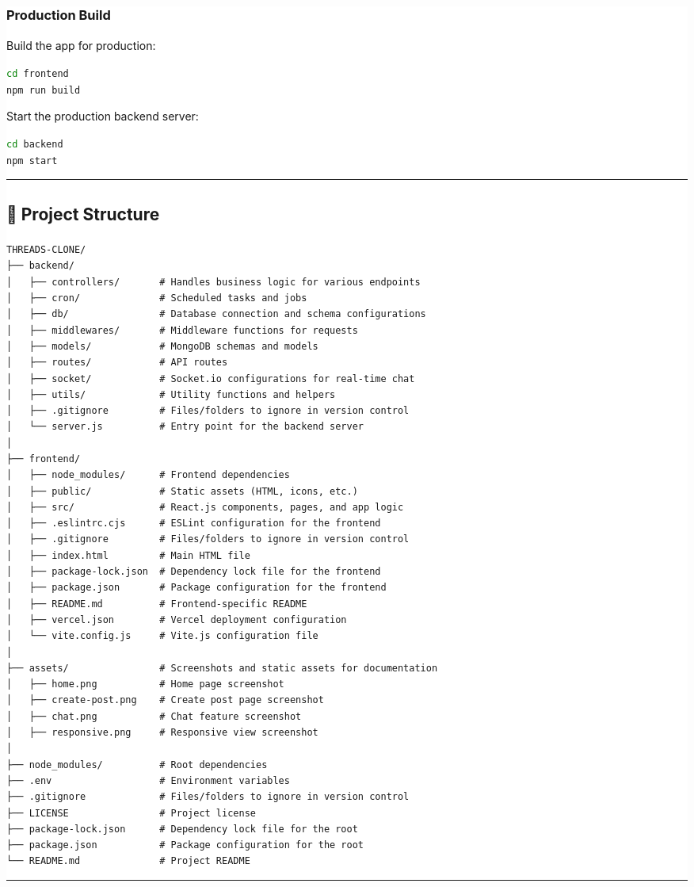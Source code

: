 ### **Production Build**
Build the app for production:
```bash
cd frontend
npm run build
```

Start the production backend server:
```bash
cd backend
npm start
```

---

## 📂 **Project Structure**

```plaintext
THREADS-CLONE/
├── backend/
│   ├── controllers/       # Handles business logic for various endpoints
│   ├── cron/              # Scheduled tasks and jobs
│   ├── db/                # Database connection and schema configurations
│   ├── middlewares/       # Middleware functions for requests
│   ├── models/            # MongoDB schemas and models
│   ├── routes/            # API routes
│   ├── socket/            # Socket.io configurations for real-time chat
│   ├── utils/             # Utility functions and helpers
│   ├── .gitignore         # Files/folders to ignore in version control
│   └── server.js          # Entry point for the backend server
│
├── frontend/
│   ├── node_modules/      # Frontend dependencies
│   ├── public/            # Static assets (HTML, icons, etc.)
│   ├── src/               # React.js components, pages, and app logic
│   ├── .eslintrc.cjs      # ESLint configuration for the frontend
│   ├── .gitignore         # Files/folders to ignore in version control
│   ├── index.html         # Main HTML file
│   ├── package-lock.json  # Dependency lock file for the frontend
│   ├── package.json       # Package configuration for the frontend
│   ├── README.md          # Frontend-specific README
│   ├── vercel.json        # Vercel deployment configuration
│   └── vite.config.js     # Vite.js configuration file
│
├── assets/                # Screenshots and static assets for documentation
│   ├── home.png           # Home page screenshot
│   ├── create-post.png    # Create post page screenshot
│   ├── chat.png           # Chat feature screenshot
│   ├── responsive.png     # Responsive view screenshot
│
├── node_modules/          # Root dependencies
├── .env                   # Environment variables
├── .gitignore             # Files/folders to ignore in version control
├── LICENSE                # Project license
├── package-lock.json      # Dependency lock file for the root
├── package.json           # Package configuration for the root
└── README.md              # Project README
```

---